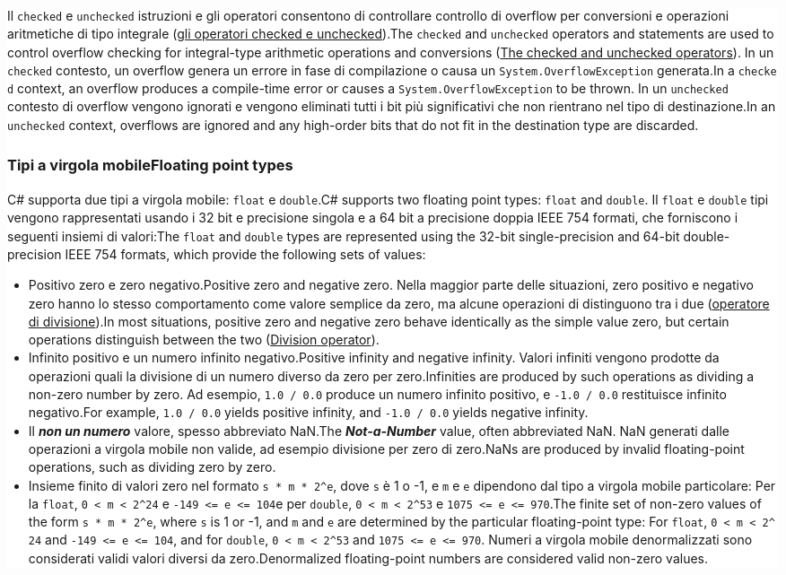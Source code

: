<span data-ttu-id="d8a71-196">Il `checked` e `unchecked` istruzioni e gli operatori consentono di controllare controllo di overflow per conversioni e operazioni aritmetiche di tipo integrale ([gli operatori checked e unchecked](expressions.md#the-checked-and-unchecked-operators)).</span><span class="sxs-lookup"><span data-stu-id="d8a71-196">The `checked` and `unchecked` operators and statements are used to control overflow checking for integral-type arithmetic operations and conversions ([The checked and unchecked operators](expressions.md#the-checked-and-unchecked-operators)).</span></span> <span data-ttu-id="d8a71-197">In un `checked` contesto, un overflow genera un errore in fase di compilazione o causa un `System.OverflowException` generata.</span><span class="sxs-lookup"><span data-stu-id="d8a71-197">In a `checked` context, an overflow produces a compile-time error or causes a `System.OverflowException` to be thrown.</span></span> <span data-ttu-id="d8a71-198">In un `unchecked` contesto di overflow vengono ignorati e vengono eliminati tutti i bit più significativi che non rientrano nel tipo di destinazione.</span><span class="sxs-lookup"><span data-stu-id="d8a71-198">In an `unchecked` context, overflows are ignored and any high-order bits that do not fit in the destination type are discarded.</span></span>

### <a name="floating-point-types"></a><span data-ttu-id="d8a71-199">Tipi a virgola mobile</span><span class="sxs-lookup"><span data-stu-id="d8a71-199">Floating point types</span></span>

<span data-ttu-id="d8a71-200">C# supporta due tipi a virgola mobile: `float` e `double`.</span><span class="sxs-lookup"><span data-stu-id="d8a71-200">C# supports two floating point types: `float` and `double`.</span></span> <span data-ttu-id="d8a71-201">Il `float` e `double` tipi vengono rappresentati usando i 32 bit e precisione singola e a 64 bit a precisione doppia IEEE 754 formati, che forniscono i seguenti insiemi di valori:</span><span class="sxs-lookup"><span data-stu-id="d8a71-201">The `float` and `double` types are represented using the 32-bit single-precision and 64-bit double-precision IEEE 754 formats, which provide the following sets of values:</span></span>

*  <span data-ttu-id="d8a71-202">Positivo zero e zero negativo.</span><span class="sxs-lookup"><span data-stu-id="d8a71-202">Positive zero and negative zero.</span></span> <span data-ttu-id="d8a71-203">Nella maggior parte delle situazioni, zero positivo e negativo zero hanno lo stesso comportamento come valore semplice da zero, ma alcune operazioni di distinguono tra i due ([operatore di divisione](expressions.md#division-operator)).</span><span class="sxs-lookup"><span data-stu-id="d8a71-203">In most situations, positive zero and negative zero behave identically as the simple value zero, but certain operations distinguish between the two ([Division operator](expressions.md#division-operator)).</span></span>
*  <span data-ttu-id="d8a71-204">Infinito positivo e un numero infinito negativo.</span><span class="sxs-lookup"><span data-stu-id="d8a71-204">Positive infinity and negative infinity.</span></span> <span data-ttu-id="d8a71-205">Valori infiniti vengono prodotte da operazioni quali la divisione di un numero diverso da zero per zero.</span><span class="sxs-lookup"><span data-stu-id="d8a71-205">Infinities are produced by such operations as dividing a non-zero number by zero.</span></span> <span data-ttu-id="d8a71-206">Ad esempio, `1.0 / 0.0` produce un numero infinito positivo, e `-1.0 / 0.0` restituisce infinito negativo.</span><span class="sxs-lookup"><span data-stu-id="d8a71-206">For example, `1.0 / 0.0` yields positive infinity, and `-1.0 / 0.0` yields negative infinity.</span></span>
*  <span data-ttu-id="d8a71-207">Il ***non un numero*** valore, spesso abbreviato NaN.</span><span class="sxs-lookup"><span data-stu-id="d8a71-207">The ***Not-a-Number*** value, often abbreviated NaN.</span></span> <span data-ttu-id="d8a71-208">NaN generati dalle operazioni a virgola mobile non valide, ad esempio divisione per zero di zero.</span><span class="sxs-lookup"><span data-stu-id="d8a71-208">NaNs are produced by invalid floating-point operations, such as dividing zero by zero.</span></span>
*  <span data-ttu-id="d8a71-209">Insieme finito di valori zero nel formato `s * m * 2^e`, dove `s` è 1 o -1, e `m` e `e` dipendono dal tipo a virgola mobile particolare: Per la `float`, `0 < m < 2^24` e `-149 <= e <= 104`e per `double`, `0 < m < 2^53` e `1075 <= e <= 970`.</span><span class="sxs-lookup"><span data-stu-id="d8a71-209">The finite set of non-zero values of the form `s * m * 2^e`, where `s` is 1 or -1, and `m` and `e` are determined by the particular floating-point type: For `float`, `0 < m < 2^24` and `-149 <= e <= 104`, and for `double`, `0 < m < 2^53` and `1075 <= e <= 970`.</span></span> <span data-ttu-id="d8a71-210">Numeri a virgola mobile denormalizzati sono considerati validi valori diversi da zero.</span><span class="sxs-lookup"><span data-stu-id="d8a71-210">Denormalized floating-point numbers are considered valid non-zero values.</span></span>
